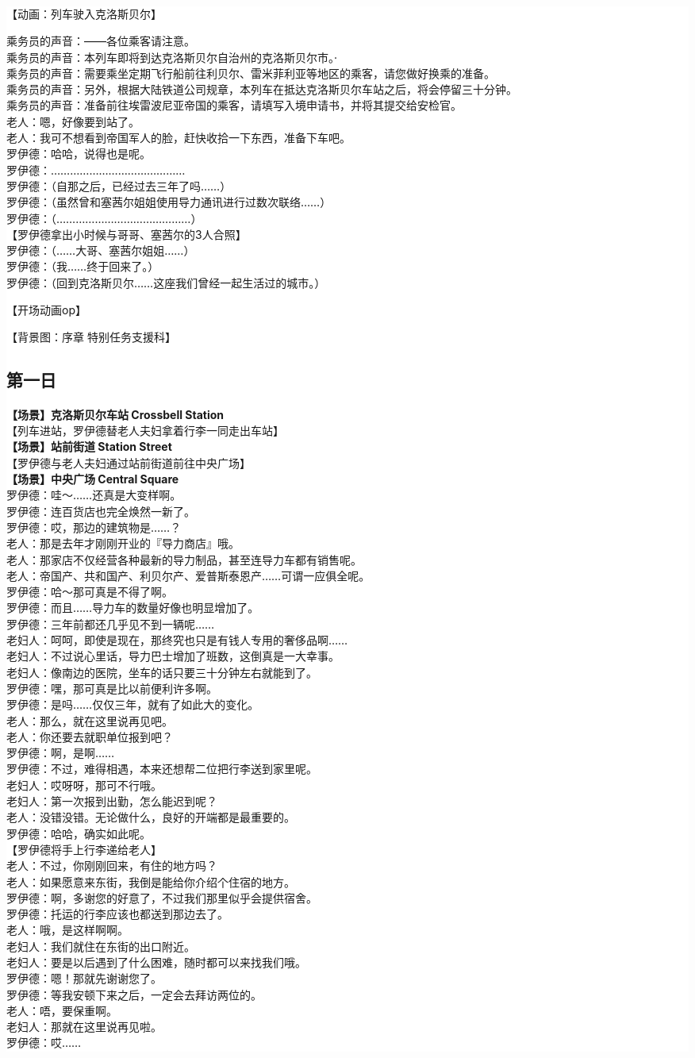 【动画：列车驶入克洛斯贝尔】  
  
乘务员的声音：——各位乘客请注意。  
乘务员的声音：本列车即将到达克洛斯贝尔自治州的克洛斯贝尔市。·  
乘务员的声音：需要乘坐定期飞行船前往利贝尔、雷米菲利亚等地区的乘客，请您做好换乘的准备。  
乘务员的声音：另外，根据大陆铁道公司规章，本列车在抵达克洛斯贝尔车站之后，将会停留三十分钟。  
乘务员的声音：准备前往埃雷波尼亚帝国的乘客，请填写入境申请书，并将其提交给安检官。  
老人：嗯，好像要到站了。  
老人：我可不想看到帝国军人的脸，赶快收拾一下东西，准备下车吧。  
罗伊德：哈哈，说得也是呢。  
罗伊德：……………………………………  
罗伊德：（自那之后，已经过去三年了吗……）  
罗伊德：（虽然曾和塞茜尔姐姐使用导力通讯进行过数次联络……）  
罗伊德：（……………………………………）     
【罗伊德拿出小时候与哥哥、塞茜尔的3人合照】  
罗伊德：（……大哥、塞茜尔姐姐……）  
罗伊德：（我……终于回来了。）  
罗伊德：（回到克洛斯贝尔……这座我们曾经一起生活过的城市。）  
  
【开场动画op】  
  
【背景图：序章 特别任务支援科】  
  
## 第一日  
  
**【场景】克洛斯贝尔车站 Crossbell Station**  
【列车进站，罗伊德替老人夫妇拿着行李一同走出车站】  
**【场景】站前街道 Station Street**  
【罗伊德与老人夫妇通过站前街道前往中央广场】  
**【场景】中央广场 Central Square**  
罗伊德：哇～……还真是大变样啊。  
罗伊德：连百货店也完全焕然一新了。  
罗伊德：哎，那边的建筑物是……？  
老人：那是去年才刚刚开业的『导力商店』哦。  
老人：那家店不仅经营各种最新的导力制品，甚至连导力车都有销售呢。  
老人：帝国产、共和国产、利贝尔产、爱普斯泰恩产……可谓一应俱全呢。  
罗伊德：哈～那可真是不得了啊。  
罗伊德：而且……导力车的数量好像也明显增加了。  
罗伊德：三年前都还几乎见不到一辆呢……  
老妇人：呵呵，即使是现在，那终究也只是有钱人专用的奢侈品啊……  
老妇人：不过说心里话，导力巴士增加了班数，这倒真是一大幸事。  
老妇人：像南边的医院，坐车的话只要三十分钟左右就能到了。  
罗伊德：嘿，那可真是比以前便利许多啊。  
罗伊德：是吗……仅仅三年，就有了如此大的变化。  
老人：那么，就在这里说再见吧。  
老人：你还要去就职单位报到吧？  
罗伊德：啊，是啊……  
罗伊德：不过，难得相遇，本来还想帮二位把行李送到家里呢。  
老妇人：哎呀呀，那可不行哦。  
老妇人：第一次报到出勤，怎么能迟到呢？  
老人：没错没错。无论做什么，良好的开端都是最重要的。  
罗伊德：哈哈，确实如此呢。    
【罗伊德将手上行李递给老人】  
老人：不过，你刚刚回来，有住的地方吗？  
老人：如果愿意来东街，我倒是能给你介绍个住宿的地方。  
罗伊德：啊，多谢您的好意了，不过我们那里似乎会提供宿舍。  
罗伊德：托运的行李应该也都送到那边去了。  
老人：哦，是这样啊啊。  
老妇人：我们就住在东街的出口附近。  
老妇人：要是以后遇到了什么困难，随时都可以来找我们哦。  
罗伊德：嗯！那就先谢谢您了。  
罗伊德：等我安顿下来之后，一定会去拜访两位的。  
老人：唔，要保重啊。  
老妇人：那就在这里说再见啦。  
罗伊德：哎……  